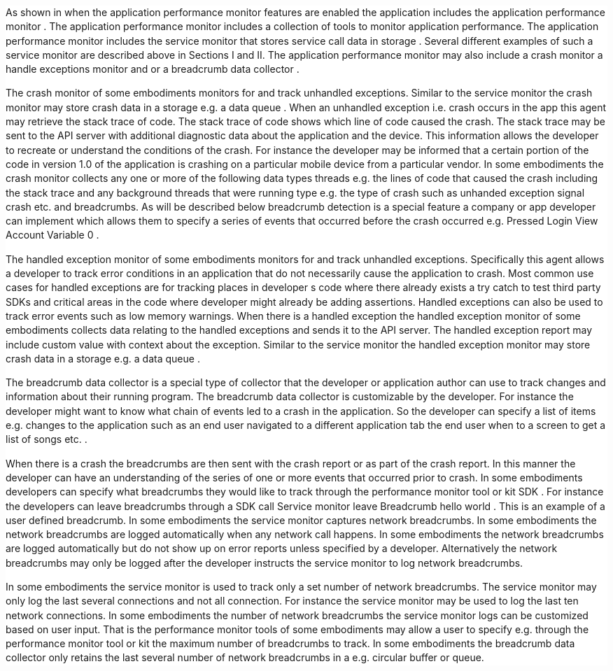 As shown in when the application performance monitor features are enabled the application includes the application performance monitor . The application performance monitor includes a collection of tools to monitor application performance. The application performance monitor includes the service monitor that stores service call data in storage . Several different examples of such a service monitor are described above in Sections I and II. The application performance monitor may also include a crash monitor a handle exceptions monitor and or a breadcrumb data collector .

The crash monitor of some embodiments monitors for and track unhandled exceptions. Similar to the service monitor the crash monitor may store crash data in a storage e.g. a data queue . When an unhandled exception i.e. crash occurs in the app this agent may retrieve the stack trace of code. The stack trace of code shows which line of code caused the crash. The stack trace may be sent to the API server with additional diagnostic data about the application and the device. This information allows the developer to recreate or understand the conditions of the crash. For instance the developer may be informed that a certain portion of the code in version 1.0 of the application is crashing on a particular mobile device from a particular vendor. In some embodiments the crash monitor collects any one or more of the following data types threads e.g. the lines of code that caused the crash including the stack trace and any background threads that were running type e.g. the type of crash such as unhanded exception signal crash etc. and breadcrumbs. As will be described below breadcrumb detection is a special feature a company or app developer can implement which allows them to specify a series of events that occurred before the crash occurred e.g. Pressed Login View Account Variable 0 .

The handled exception monitor of some embodiments monitors for and track unhandled exceptions. Specifically this agent allows a developer to track error conditions in an application that do not necessarily cause the application to crash. Most common use cases for handled exceptions are for tracking places in developer s code where there already exists a try catch to test third party SDKs and critical areas in the code where developer might already be adding assertions. Handled exceptions can also be used to track error events such as low memory warnings. When there is a handled exception the handled exception monitor of some embodiments collects data relating to the handled exceptions and sends it to the API server. The handled exception report may include custom value with context about the exception. Similar to the service monitor the handled exception monitor may store crash data in a storage e.g. a data queue .

The breadcrumb data collector is a special type of collector that the developer or application author can use to track changes and information about their running program. The breadcrumb data collector is customizable by the developer. For instance the developer might want to know what chain of events led to a crash in the application. So the developer can specify a list of items e.g. changes to the application such as an end user navigated to a different application tab the end user when to a screen to get a list of songs etc. .

When there is a crash the breadcrumbs are then sent with the crash report or as part of the crash report. In this manner the developer can have an understanding of the series of one or more events that occurred prior to crash. In some embodiments developers can specify what breadcrumbs they would like to track through the performance monitor tool or kit SDK . For instance the developers can leave breadcrumbs through a SDK call Service monitor leave Breadcrumb hello world . This is an example of a user defined breadcrumb. In some embodiments the service monitor captures network breadcrumbs. In some embodiments the network breadcrumbs are logged automatically when any network call happens. In some embodiments the network breadcrumbs are logged automatically but do not show up on error reports unless specified by a developer. Alternatively the network breadcrumbs may only be logged after the developer instructs the service monitor to log network breadcrumbs.

In some embodiments the service monitor is used to track only a set number of network breadcrumbs. The service monitor may only log the last several connections and not all connection. For instance the service monitor may be used to log the last ten network connections. In some embodiments the number of network breadcrumbs the service monitor logs can be customized based on user input. That is the performance monitor tools of some embodiments may allow a user to specify e.g. through the performance monitor tool or kit the maximum number of breadcrumbs to track. In some embodiments the breadcrumb data collector only retains the last several number of network breadcrumbs in a e.g. circular buffer or queue.
